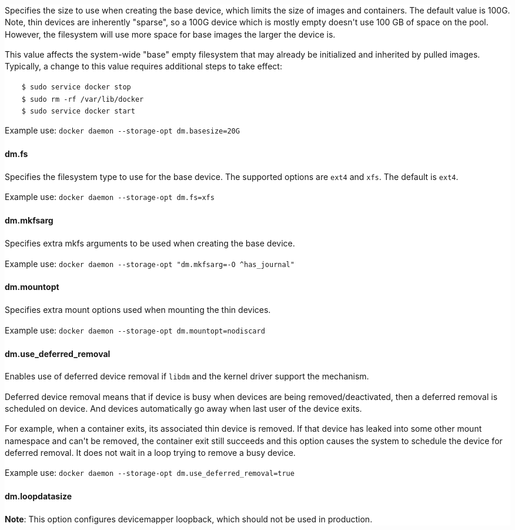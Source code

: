 Specifies the size to use when creating the base device, which limits
the size of images and containers. The default value is 100G. Note,
thin devices are inherently "sparse", so a 100G device which is mostly
empty doesn't use 100 GB of space on the pool. However, the filesystem
will use more space for base images the larger the device
is. 

This value affects the system-wide "base" empty filesystem that may already
be initialized and inherited by pulled images. Typically, a change to this
value requires additional steps to take effect:

        $ sudo service docker stop
        $ sudo rm -rf /var/lib/docker
        $ sudo service docker start

Example use: `docker daemon --storage-opt dm.basesize=20G`

#### dm.fs

Specifies the filesystem type to use for the base device. The
supported options are `ext4` and `xfs`. The default is `ext4`.

Example use: `docker daemon --storage-opt dm.fs=xfs`

#### dm.mkfsarg

Specifies extra mkfs arguments to be used when creating the base device.

Example use: `docker daemon --storage-opt "dm.mkfsarg=-O ^has_journal"`

#### dm.mountopt

Specifies extra mount options used when mounting the thin devices.

Example use: `docker daemon --storage-opt dm.mountopt=nodiscard`

#### dm.use_deferred_removal

Enables use of deferred device removal if `libdm` and the kernel driver
support the mechanism.

Deferred device removal means that if device is busy when devices are
being removed/deactivated, then a deferred removal is scheduled on
device. And devices automatically go away when last user of the device
exits.

For example, when a container exits, its associated thin device is removed. If
that device has leaked into some other mount namespace and can't be removed,
the container exit still succeeds and this option causes the system to schedule
the device for deferred removal. It does not wait in a loop trying to remove a busy
device.

Example use: `docker daemon --storage-opt dm.use_deferred_removal=true`

#### dm.loopdatasize

**Note**: This option configures devicemapper loopback, which should not be used in production.
